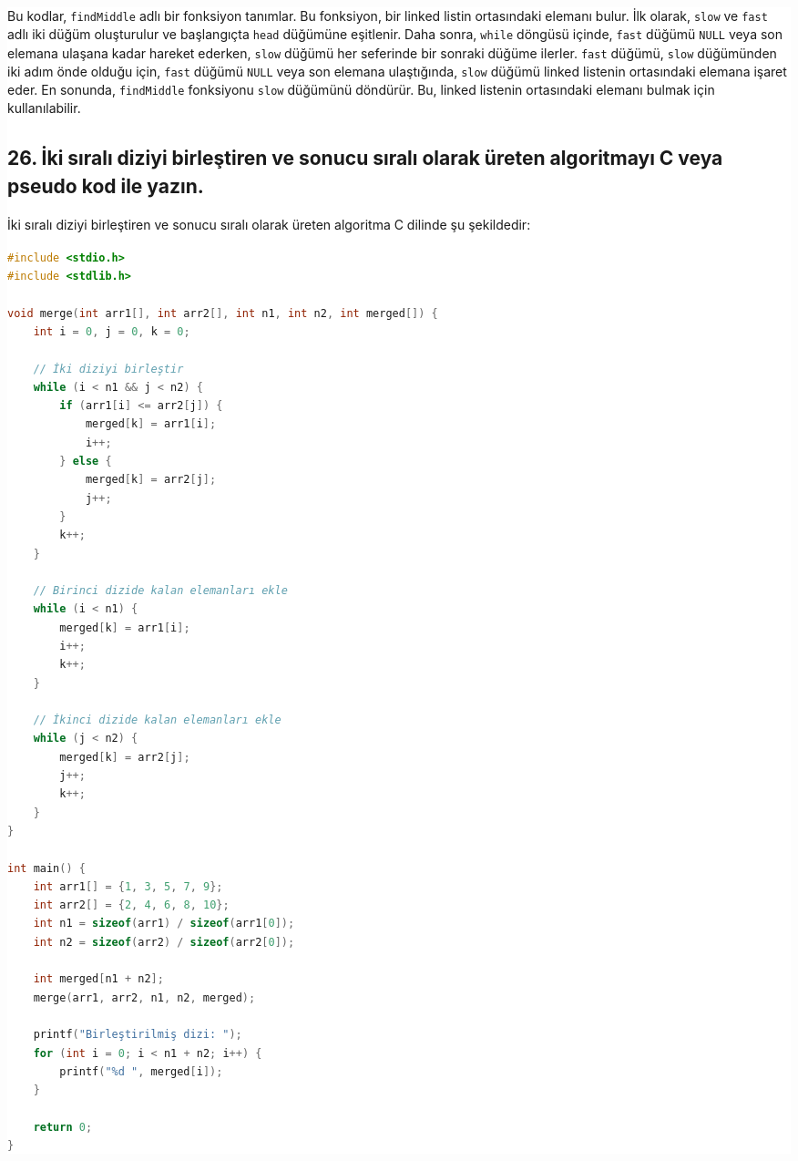 Bu kodlar, `findMiddle` adlı bir fonksiyon tanımlar. Bu fonksiyon, bir linked listin ortasındaki elemanı bulur. İlk olarak, `slow` ve `fast` adlı iki düğüm oluşturulur ve başlangıçta `head` düğümüne eşitlenir. Daha sonra, `while` döngüsü içinde, `fast` düğümü `NULL` veya son elemana ulaşana kadar hareket ederken, `slow` düğümü her seferinde bir sonraki düğüme ilerler. `fast` düğümü, `slow` düğümünden iki adım önde olduğu için, `fast` düğümü `NULL` veya son elemana ulaştığında, `slow` düğümü linked listenin ortasındaki elemana işaret eder. En sonunda, `findMiddle` fonksiyonu `slow` düğümünü döndürür. Bu, linked listenin ortasındaki elemanı bulmak için kullanılabilir.

## 26. İki sıralı diziyi birleştiren ve sonucu sıralı olarak üreten algoritmayı C veya pseudo kod ile yazın.

İki sıralı diziyi birleştiren ve sonucu sıralı olarak üreten algoritma C dilinde şu şekildedir:

```c
#include <stdio.h>
#include <stdlib.h>

void merge(int arr1[], int arr2[], int n1, int n2, int merged[]) {
    int i = 0, j = 0, k = 0;

    // İki diziyi birleştir
    while (i < n1 && j < n2) {
        if (arr1[i] <= arr2[j]) {
            merged[k] = arr1[i];
            i++;
        } else {
            merged[k] = arr2[j];
            j++;
        }
        k++;
    }

    // Birinci dizide kalan elemanları ekle
    while (i < n1) {
        merged[k] = arr1[i];
        i++;
        k++;
    }

    // İkinci dizide kalan elemanları ekle
    while (j < n2) {
        merged[k] = arr2[j];
        j++;
        k++;
    }
}

int main() {
    int arr1[] = {1, 3, 5, 7, 9};
    int arr2[] = {2, 4, 6, 8, 10};
    int n1 = sizeof(arr1) / sizeof(arr1[0]);
    int n2 = sizeof(arr2) / sizeof(arr2[0]);

    int merged[n1 + n2];
    merge(arr1, arr2, n1, n2, merged);

    printf("Birleştirilmiş dizi: ");
    for (int i = 0; i < n1 + n2; i++) {
        printf("%d ", merged[i]);
    }

    return 0;
}

```